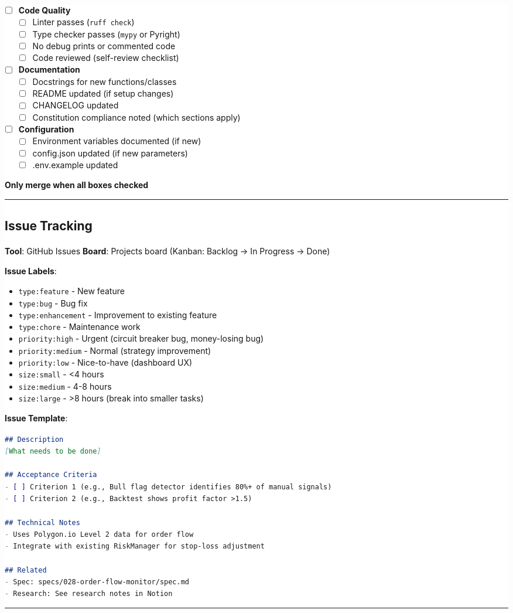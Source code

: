 - [ ] **Code Quality**
  - [ ] Linter passes (`ruff check`)
  - [ ] Type checker passes (`mypy` or Pyright)
  - [ ] No debug prints or commented code
  - [ ] Code reviewed (self-review checklist)

- [ ] **Documentation**
  - [ ] Docstrings for new functions/classes
  - [ ] README updated (if setup changes)
  - [ ] CHANGELOG updated
  - [ ] Constitution compliance noted (which sections apply)

- [ ] **Configuration**
  - [ ] Environment variables documented (if new)
  - [ ] config.json updated (if new parameters)
  - [ ] .env.example updated

**Only merge when all boxes checked**

---

## Issue Tracking

**Tool**: GitHub Issues
**Board**: Projects board (Kanban: Backlog → In Progress → Done)

**Issue Labels**:
- `type:feature` - New feature
- `type:bug` - Bug fix
- `type:enhancement` - Improvement to existing feature
- `type:chore` - Maintenance work
- `priority:high` - Urgent (circuit breaker bug, money-losing bug)
- `priority:medium` - Normal (strategy improvement)
- `priority:low` - Nice-to-have (dashboard UX)
- `size:small` - <4 hours
- `size:medium` - 4-8 hours
- `size:large` - >8 hours (break into smaller tasks)

**Issue Template**:
```markdown
## Description
[What needs to be done]

## Acceptance Criteria
- [ ] Criterion 1 (e.g., Bull flag detector identifies 80%+ of manual signals)
- [ ] Criterion 2 (e.g., Backtest shows profit factor >1.5)

## Technical Notes
- Uses Polygon.io Level 2 data for order flow
- Integrate with existing RiskManager for stop-loss adjustment

## Related
- Spec: specs/028-order-flow-monitor/spec.md
- Research: See research notes in Notion
```

---